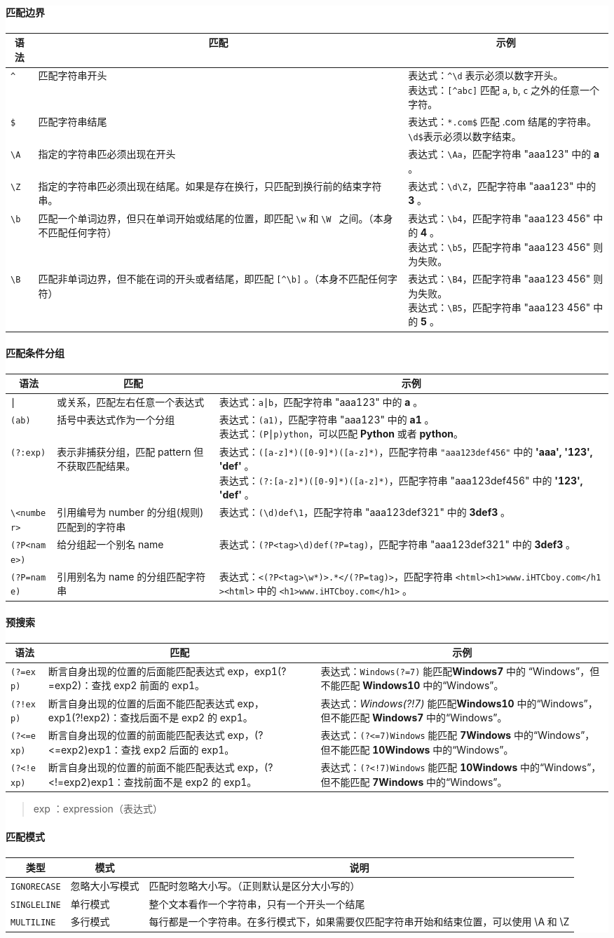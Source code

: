 #### 匹配边界
| 语法 | 匹配 | 示例 |
|---|---|---|
| `^` | 匹配字符串开头 | 表达式：`^\d` 表示必须以数字开头。<br>表达式：`[^abc]` 匹配 `a`, `b`, `c` 之外的任意一个字符。 |
| `$` | 匹配字符串结尾 | 表达式：`*.com$` 匹配 .com 结尾的字符串。<br> `\d$`表示必须以数字结束。 |
| `\A` | 指定的字符串匹必须出现在开头 | 表达式：`\Aa`，匹配字符串 "aaa123" 中的 **a** 。 |
| `\Z` | 指定的字符串匹必须出现在结尾。如果是存在换行，只匹配到换行前的结束字符串。 | 表达式：`\d\Z`，匹配字符串 "aaa123" 中的 **3** 。 |
| `\b` | 匹配一个单词边界，但只在单词开始或结尾的位置，即匹配 `\w` 和 `\W ` 之间。（本身不匹配任何字符） | 表达式：`\b4`，匹配字符串 "aaa123 456" 中的 **4** 。<br>表达式：`\b5`，匹配字符串 "aaa123 456" 则为失败。 |
| `\B` | 匹配非单词边界，但不能在词的开头或者结尾，即匹配 `[^\b]` 。（本身不匹配任何字符） | 表达式：`\B4`，匹配字符串 "aaa123 456" 则为失败。<br>表达式：`\B5`，匹配字符串 "aaa123 456" 中的 **5** 。 |

#### 匹配条件分组
| 语法 | 匹配 | 示例 |
|---|---|---|
| `⎮` | 或关系，匹配左右任意一个表达式 | 表达式：`a⎮b`，匹配字符串 "aaa123" 中的 **a** 。|
| `(ab)` | 括号中表达式作为一个分组 | 表达式：`(a1)`，匹配字符串 "aaa123" 中的 **a1** 。<br>表达式：`(P⎮p)ython`，可以匹配 **Python** 或者 **python**。 |
| `(?:exp)` | 表示非捕获分组，匹配 pattern 但不获取匹配结果。 | 表达式：`([a-z]*)([0-9]*)([a-z]*)`，匹配字符串 `"aaa123def456"` 中的 **'aaa', '123', 'def'** 。<br>表达式：`(?:[a-z]*)([0-9]*)([a-z]*)`，匹配字符串 "aaa123def456" 中的 **'123', 'def'** 。 |
| `\<number>` | 引用编号为 number 的分组(规则)匹配到的字符串  | 表达式：`(\d)def\1`，匹配字符串 "aaa123def321" 中的 **3def3** 。 |
| `(?P<name>)` | 给分组起一个别名 name | 表达式：`(?P<tag>\d)def(?P=tag)`，匹配字符串 "aaa123def321" 中的 **3def3** 。 |
| `(?P=name)` | 引用别名为 name 的分组匹配字符串 | 表达式：`<(?P<tag>\w*)>.*</(?P=tag)>`，匹配字符串 `<html><h1>www.iHTCboy.com</h1><html>` 中的 `<h1>www.iHTCboy.com</h1>` 。 |


#### 预搜索
|  语法 | 匹配 | 示例 |
|---|---|---|
| `(?=exp)` | 断言自身出现的位置的后面能匹配表达式 exp，exp1(?=exp2)：查找 exp2 前面的 exp1。| 表达式：`Windows(?=7)` 能匹配**Windows7** 中的 “Windows”，但不能匹配 **Windows10** 中的“Windows”。 |
| `(?!exp)` | 断言自身出现的位置的后面不能匹配表达式 exp，exp1(?!exp2)：查找后面不是 exp2 的 exp1。| 表达式：*Windows(?!7)*  能匹配**Windows10** 中的“Windows”，但不能匹配 **Windows7** 中的“Windows”。  |
| `(?<=exp)` | 断言自身出现的位置的前面能匹配表达式 exp，(?<=exp2)exp1：查找 exp2 后面的 exp1。| 表达式：`(?<=7)Windows` 能匹配 **7Windows** 中的“Windows”，但不能匹配 **10Windows** 中的“Windows”。 |
| `(?<!exp)` | 断言自身出现的位置的前面不能匹配表达式 exp，(?<!=exp2)exp1：查找前面不是 exp2 的 exp1。| 表达式：`(?<!7)Windows` 能匹配 **10Windows** 中的“Windows”，但不能匹配 **7Windows** 中的“Windows”。 |

> exp ：expression（表达式）

#### 匹配模式

| 类型 | 模式 |说明|
|---|---|---|
| `IGNORECASE` | 忽略大小写模式 | 匹配时忽略大小写。（正则默认是区分大小写的） |
| `SINGLELINE` | 单行模式 | 整个文本看作一个字符串，只有一个开头一个结尾 |
| `MULTILINE` | 多行模式 | 每行都是一个字符串。在多行模式下，如果需要仅匹配字符串开始和结束位置，可以使用 \A 和 \Z |

